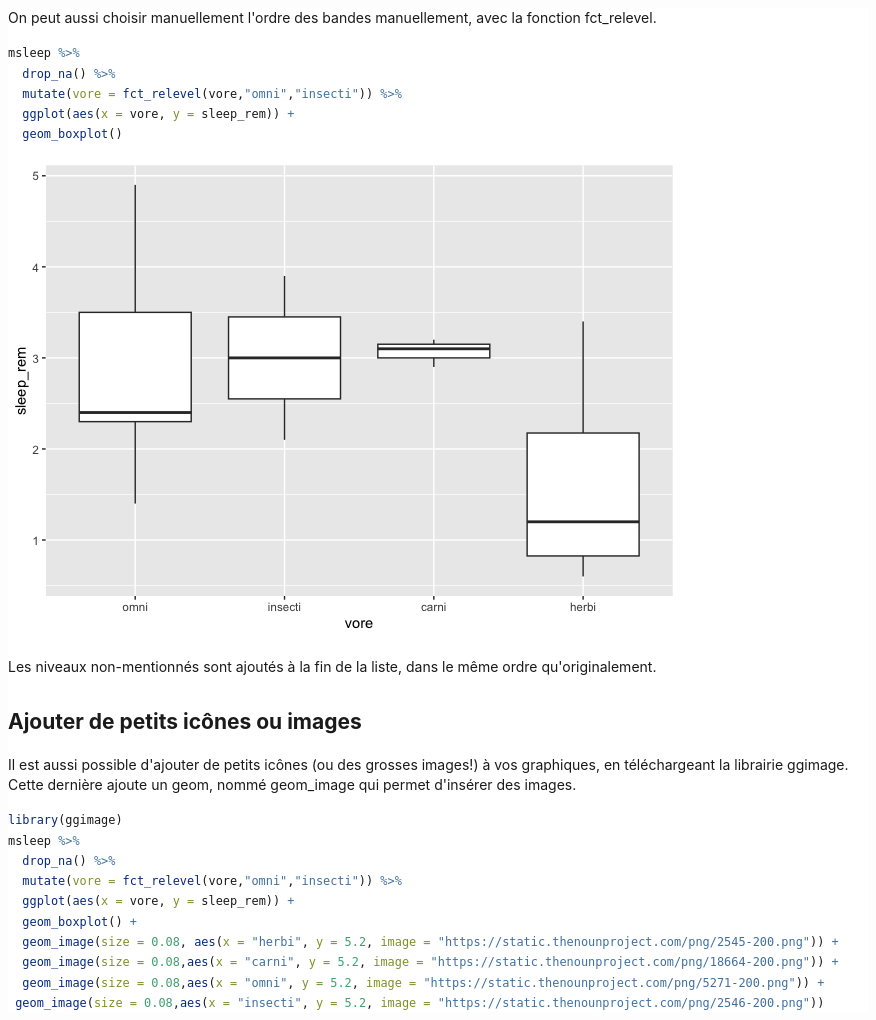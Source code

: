 On peut aussi choisir manuellement l'ordre des bandes manuellement, avec la fonction fct_relevel.


```r
msleep %>% 
  drop_na() %>% 
  mutate(vore = fct_relevel(vore,"omni","insecti")) %>% 
  ggplot(aes(x = vore, y = sleep_rem)) +
  geom_boxplot()
```

![](/assets/Advanced_ggplot2_FRcorr_files/figure-html/unnamed-chunk-46-1.png)

Les niveaux non-mentionnés sont ajoutés à la fin de la liste, dans le même ordre qu'originalement.

## Ajouter de petits icônes ou images

Il est aussi possible d'ajouter de petits icônes (ou des grosses images!) à vos graphiques, en téléchargeant la librairie ggimage. Cette dernière ajoute un geom, nommé geom_image qui permet d'insérer des images.


```r
library(ggimage)
msleep %>% 
  drop_na() %>% 
  mutate(vore = fct_relevel(vore,"omni","insecti")) %>% 
  ggplot(aes(x = vore, y = sleep_rem)) +
  geom_boxplot() +
  geom_image(size = 0.08, aes(x = "herbi", y = 5.2, image = "https://static.thenounproject.com/png/2545-200.png")) +
  geom_image(size = 0.08,aes(x = "carni", y = 5.2, image = "https://static.thenounproject.com/png/18664-200.png")) +
  geom_image(size = 0.08,aes(x = "omni", y = 5.2, image = "https://static.thenounproject.com/png/5271-200.png")) +
 geom_image(size = 0.08,aes(x = "insecti", y = 5.2, image = "https://static.thenounproject.com/png/2546-200.png"))
```
